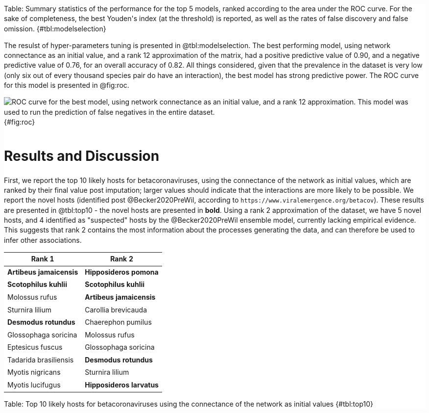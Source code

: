 Table: Summary statistics of the performance for the top 5 models, ranked
according to the area under the ROC curve. For the sake of completeness, the
best Youden's index (at the threshold) is reported, as well as the rates of
false discovery and false omission. {#tbl:modelselection}

The resulst of hyper-parameters tuning is presented in @tbl:modelselection. The
best performing model, using network connectance as an initial value, and a rank
12 approximation of the matrix, had a positive predictive value of 0.90, and a
negative predictive value of 0.76, for an overall accuracy of 0.82. All things
considered, given that the prevalence in the dataset is very low (only six out
of every thousand species pair do have an interaction), the best model has
strong predictive power. The ROC curve for this model is presented in @fig:roc.

![ROC curve for the best model, using network connectance as an initial value,
and a rank 12 approximation. This model was used to run the prediction of false
negatives in the entire dataset.](figures/best-model-roc.png){#fig:roc}

# Results and Discussion

First, we report the top 10 likely hosts for betacoronaviruses, using the
connectance of the network as initial values, which are ranked by their final
value post imputation; larger values should indicate that the interactions are
more likely to be possible. We report the novel hosts (identified post
@Becker2020PreWil, according to `https://www.viralemergence.org/betacov`). These
results are presented in @tbl:top10 - the novel hosts are presented in **bold**.
Using a rank 2 approximation of the dataset, we have 5 novel hosts, and 4
identified as "suspected" hosts by the @Becker2020PreWil ensemble model,
currently lacking empirical evidence. This suggests that rank 2 contains the
most information about the processes generating the data, and can therefore be
used to infer other associations.

| Rank 1                   | Rank 2                    |
|--------------------------|---------------------------|
| **Artibeus jamaicensis** | **Hipposideros pomona**   |
| **Scotophilus kuhlii**   | **Scotophilus kuhlii**    |
| Molossus rufus           | **Artibeus jamaicensis**  |
| Sturnira lilium          | Carollia brevicauda       |
| **Desmodus rotundus**    | Chaerephon pumilus        |
| Glossophaga soricina     | Molossus rufus            |
| Eptesicus fuscus         | Glossophaga soricina      |
| Tadarida brasiliensis    | **Desmodus rotundus**     |
| Myotis nigricans         | Sturnira lilium           |
| Myotis lucifugus         | **Hipposideros larvatus** |

Table: Top 10 likely hosts for betacoronaviruses using the connectance of the
network as initial values {#tbl:top10}
